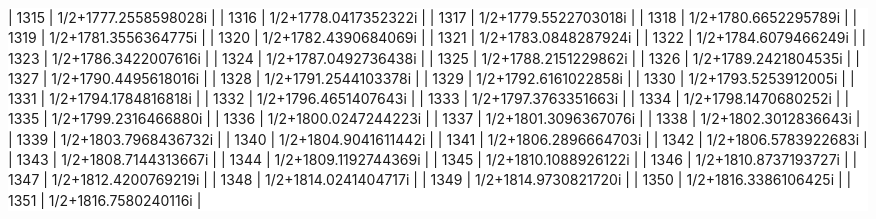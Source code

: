 |  1315 | 1/2+1777.2558598028i |
|  1316 | 1/2+1778.0417352322i |
|  1317 | 1/2+1779.5522703018i |
|  1318 | 1/2+1780.6652295789i |
|  1319 | 1/2+1781.3556364775i |
|  1320 | 1/2+1782.4390684069i |
|  1321 | 1/2+1783.0848287924i |
|  1322 | 1/2+1784.6079466249i |
|  1323 | 1/2+1786.3422007616i |
|  1324 | 1/2+1787.0492736438i |
|  1325 | 1/2+1788.2151229862i |
|  1326 | 1/2+1789.2421804535i |
|  1327 | 1/2+1790.4495618016i |
|  1328 | 1/2+1791.2544103378i |
|  1329 | 1/2+1792.6161022858i |
|  1330 | 1/2+1793.5253912005i |
|  1331 | 1/2+1794.1784816818i |
|  1332 | 1/2+1796.4651407643i |
|  1333 | 1/2+1797.3763351663i |
|  1334 | 1/2+1798.1470680252i |
|  1335 | 1/2+1799.2316466880i |
|  1336 | 1/2+1800.0247244223i |
|  1337 | 1/2+1801.3096367076i |
|  1338 | 1/2+1802.3012836643i |
|  1339 | 1/2+1803.7968436732i |
|  1340 | 1/2+1804.9041611442i |
|  1341 | 1/2+1806.2896664703i |
|  1342 | 1/2+1806.5783922683i |
|  1343 | 1/2+1808.7144313667i |
|  1344 | 1/2+1809.1192744369i |
|  1345 | 1/2+1810.1088926122i |
|  1346 | 1/2+1810.8737193727i |
|  1347 | 1/2+1812.4200769219i |
|  1348 | 1/2+1814.0241404717i |
|  1349 | 1/2+1814.9730821720i |
|  1350 | 1/2+1816.3386106425i |
|  1351 | 1/2+1816.7580240116i |